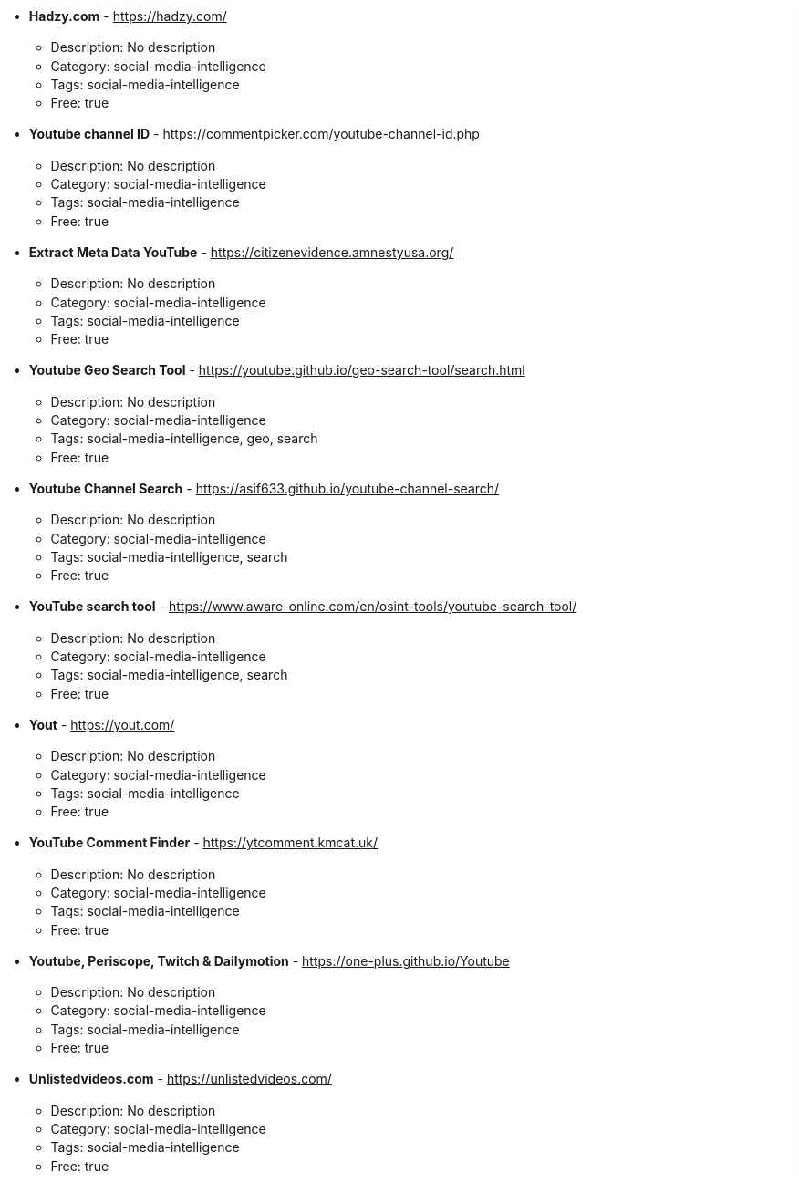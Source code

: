 - **Hadzy.com** - https://hadzy.com/
  - Description: No description
  - Category: social-media-intelligence
  - Tags: social-media-intelligence
  - Free: true

- **Youtube channel ID** - https://commentpicker.com/youtube-channel-id.php
  - Description: No description
  - Category: social-media-intelligence
  - Tags: social-media-intelligence
  - Free: true

- **Extract Meta Data YouTube** - https://citizenevidence.amnestyusa.org/
  - Description: No description
  - Category: social-media-intelligence
  - Tags: social-media-intelligence
  - Free: true

- **Youtube Geo Search Tool** - https://youtube.github.io/geo-search-tool/search.html
  - Description: No description
  - Category: social-media-intelligence
  - Tags: social-media-intelligence, geo, search
  - Free: true

- **Youtube Channel Search** - https://asif633.github.io/youtube-channel-search/
  - Description: No description
  - Category: social-media-intelligence
  - Tags: social-media-intelligence, search
  - Free: true

- **YouTube search tool** - https://www.aware-online.com/en/osint-tools/youtube-search-tool/
  - Description: No description
  - Category: social-media-intelligence
  - Tags: social-media-intelligence, search
  - Free: true

- **Yout** - https://yout.com/
  - Description: No description
  - Category: social-media-intelligence
  - Tags: social-media-intelligence
  - Free: true

- **YouTube Comment Finder** - https://ytcomment.kmcat.uk/
  - Description: No description
  - Category: social-media-intelligence
  - Tags: social-media-intelligence
  - Free: true

- **Youtube, Periscope, Twitch & Dailymotion** - https://one-plus.github.io/Youtube
  - Description: No description
  - Category: social-media-intelligence
  - Tags: social-media-intelligence
  - Free: true

- **Unlistedvideos.com** - https://unlistedvideos.com/
  - Description: No description
  - Category: social-media-intelligence
  - Tags: social-media-intelligence
  - Free: true
